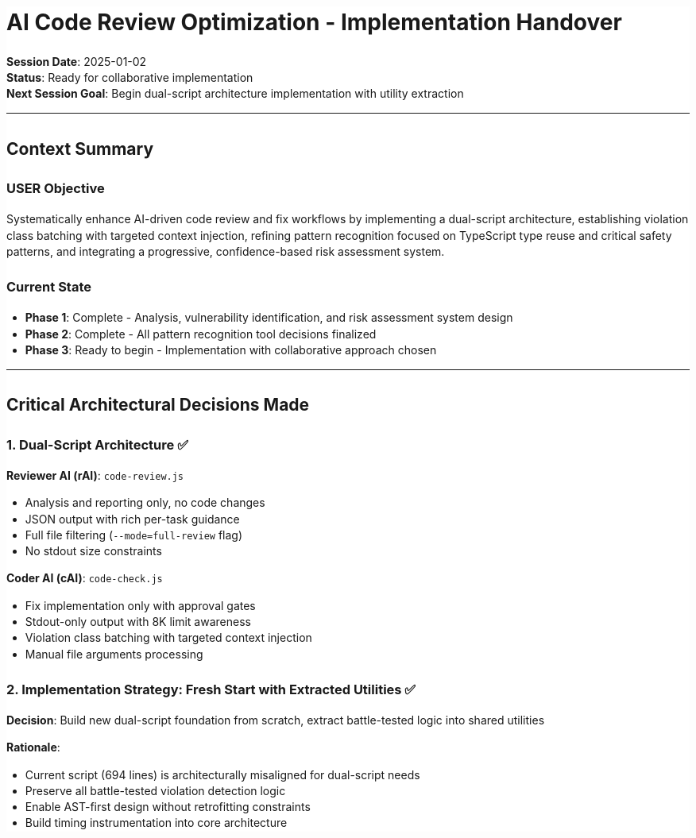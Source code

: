 # AI Code Review Optimization - Implementation Handover

**Session Date**: 2025-01-02  
**Status**: Ready for collaborative implementation  
**Next Session Goal**: Begin dual-script architecture implementation with utility extraction

---

## **Context Summary**

### **USER Objective**
Systematically enhance AI-driven code review and fix workflows by implementing a dual-script architecture, establishing violation class batching with targeted context injection, refining pattern recognition focused on TypeScript type reuse and critical safety patterns, and integrating a progressive, confidence-based risk assessment system.

### **Current State**
- **Phase 1**: Complete - Analysis, vulnerability identification, and risk assessment system design
- **Phase 2**: Complete - All pattern recognition tool decisions finalized
- **Phase 3**: Ready to begin - Implementation with collaborative approach chosen

---

## **Critical Architectural Decisions Made**

### **1. Dual-Script Architecture** ✅
**Reviewer AI (rAI)**: `code-review.js`
- Analysis and reporting only, no code changes
- JSON output with rich per-task guidance
- Full file filtering (`--mode=full-review` flag)
- No stdout size constraints

**Coder AI (cAI)**: `code-check.js` 
- Fix implementation only with approval gates
- Stdout-only output with 8K limit awareness
- Violation class batching with targeted context injection
- Manual file arguments processing

### **2. Implementation Strategy: Fresh Start with Extracted Utilities** ✅
**Decision**: Build new dual-script foundation from scratch, extract battle-tested logic into shared utilities

**Rationale**:
- Current script (694 lines) is architecturally misaligned for dual-script needs
- Preserve all battle-tested violation detection logic
- Enable AST-first design without retrofitting constraints
- Build timing instrumentation into core architecture
